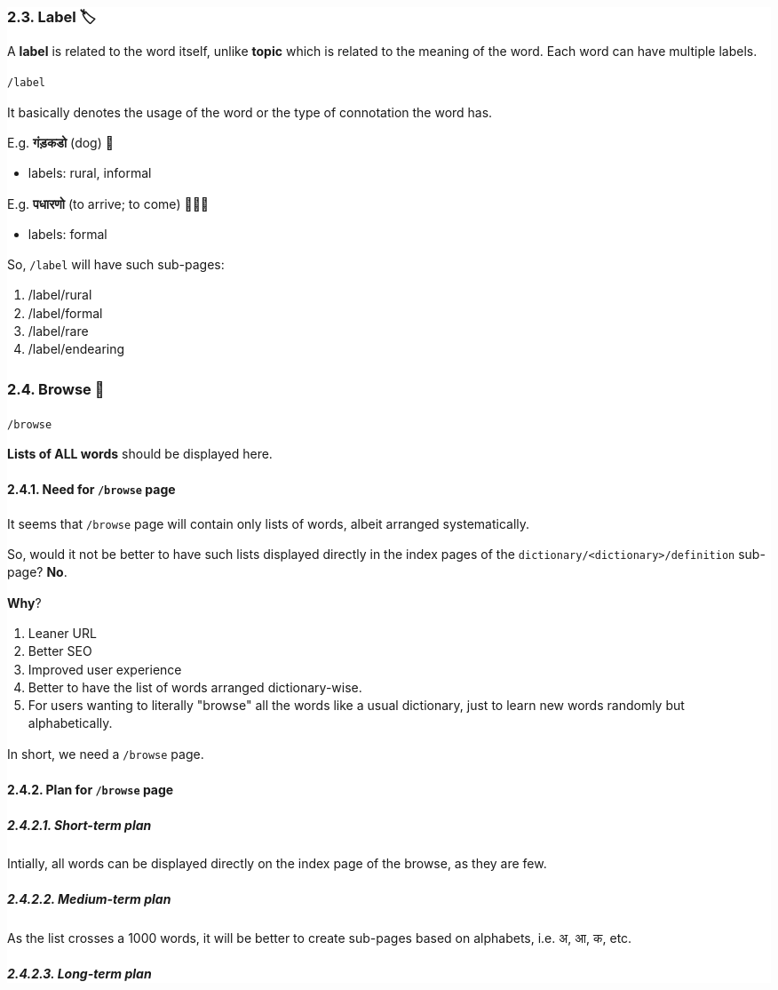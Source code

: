 ### 2.3. Label 🏷

A **label** is related to the word itself, unlike **topic** which is related to the meaning of the word. Each word can have multiple labels. 

`/label`

It basically denotes the usage of the word or the type of connotation the word has.

E.g. **गंड़कडो** (dog) 🐶 
  - labels: rural, informal

E.g. **पधारणो** (to arrive; to come) 🚶🏻‍♂️
  - labels: formal

So, `/label` will have such sub-pages:
1. /label/rural
2. /label/formal
3. /label/rare
4. /label/endearing

### 2.4. Browse 👀

`/browse `

**Lists of ALL words** should be displayed here. 

#### 2.4.1. Need for `/browse` page

It seems that `/browse` page will contain only lists of words, albeit arranged systematically.

So, would it not be better to have such lists displayed directly in the index pages of the `dictionary/<dictionary>/definition` sub-page? **No**. 

**Why**?
1. Leaner URL
2. Better SEO
3. Improved user experience 
4. Better to have the list of words arranged dictionary-wise.
5. For users wanting to literally "browse" all the words like a usual dictionary, just to learn new words randomly but alphabetically.

In short, we need a `/browse` page.

#### 2.4.2. Plan for `/browse` page

##### 2.4.2.1. Short-term plan

Intially, all words can be displayed directly on the index page of the browse, as they are few.

##### 2.4.2.2. Medium-term plan

As the list crosses a 1000 words, it will be better to create sub-pages based on alphabets, i.e. अ, आ, क, etc.

##### 2.4.2.3. Long-term plan

